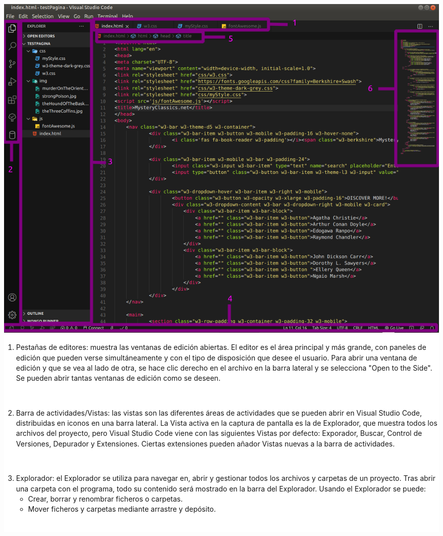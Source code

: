 ![área de trabajo de VSC](img/vscWorkspace.png)
 
1. Pestañas de editores: muestra las ventanas de edición abiertas. El editor es el área principal y más grande, con paneles de edición que pueden verse simultáneamente y con el tipo de disposición que desee el usuario. Para abrir una ventana de edición y que se vea al lado de otra, se hace clic derecho en el archivo en la barra lateral y se selecciona "Open to the Side". Se pueden abrir tantas ventanas de edición como se deseen.
<br>
 
2. Barra de actividades/Vistas: las vistas son las diferentes áreas de actividades que se pueden abrir en Visual Studio Code, distribuidas en iconos en una barra lateral. La Vista activa en la captura de pantalla es la de Explorador, que muestra todos los archivos del proyecto, pero Visual Studio Code viene con las siguientes Vistas por defecto: Exporador, Buscar, Control de Versiones, Depurador y Extensiones. Ciertas extensiones pueden añador Vistas nuevas a la barra de actividades.
<br>
 
3. Explorador: el Explorador se utiliza para navegar en, abrir y gestionar todos los archivos y carpetas de un proyecto. Tras abrir una carpeta con el programa, todo su contenido será mostrado en la barra del Explorador. Usando el Explorador se puede:
   - Crear, borrar y renombrar ficheros o carpetas.
   - Mover ficheros y carpetas mediante arrastre y depósito.
<br>
 